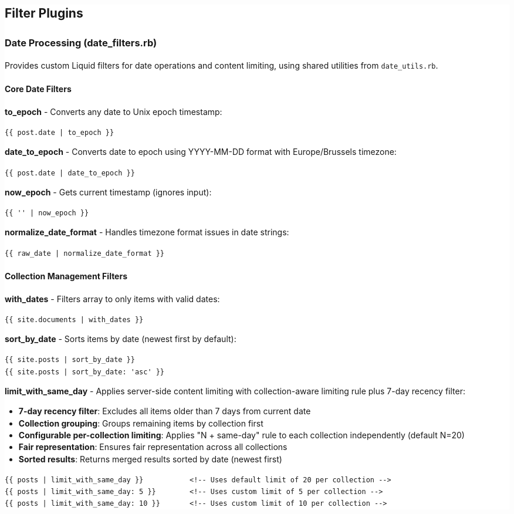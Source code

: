 ## Filter Plugins

### Date Processing (date_filters.rb)

Provides custom Liquid filters for date operations and content limiting, using shared utilities from `date_utils.rb`.

#### Core Date Filters

**to_epoch** - Converts any date to Unix epoch timestamp:

```liquid
{{ post.date | to_epoch }}
```

**date_to_epoch** - Converts date to epoch using YYYY-MM-DD format with Europe/Brussels timezone:

```liquid
{{ post.date | date_to_epoch }}
```

**now_epoch** - Gets current timestamp (ignores input):

```liquid
{{ '' | now_epoch }}
```

**normalize_date_format** - Handles timezone format issues in date strings:

```liquid
{{ raw_date | normalize_date_format }}
```

#### Collection Management Filters

**with_dates** - Filters array to only items with valid dates:

```liquid
{{ site.documents | with_dates }}
```

**sort_by_date** - Sorts items by date (newest first by default):

```liquid
{{ site.posts | sort_by_date }}
{{ site.posts | sort_by_date: 'asc' }}
```

**limit_with_same_day** - Applies server-side content limiting with collection-aware limiting rule plus 7-day recency filter:

- **7-day recency filter**: Excludes all items older than 7 days from current date
- **Collection grouping**: Groups remaining items by collection first
- **Configurable per-collection limiting**: Applies "N + same-day" rule to each collection independently (default N=20)
- **Fair representation**: Ensures fair representation across all collections
- **Sorted results**: Returns merged results sorted by date (newest first)

```liquid
{{ posts | limit_with_same_day }}           <!-- Uses default limit of 20 per collection -->
{{ posts | limit_with_same_day: 5 }}        <!-- Uses custom limit of 5 per collection -->
{{ posts | limit_with_same_day: 10 }}       <!-- Uses custom limit of 10 per collection -->
```
